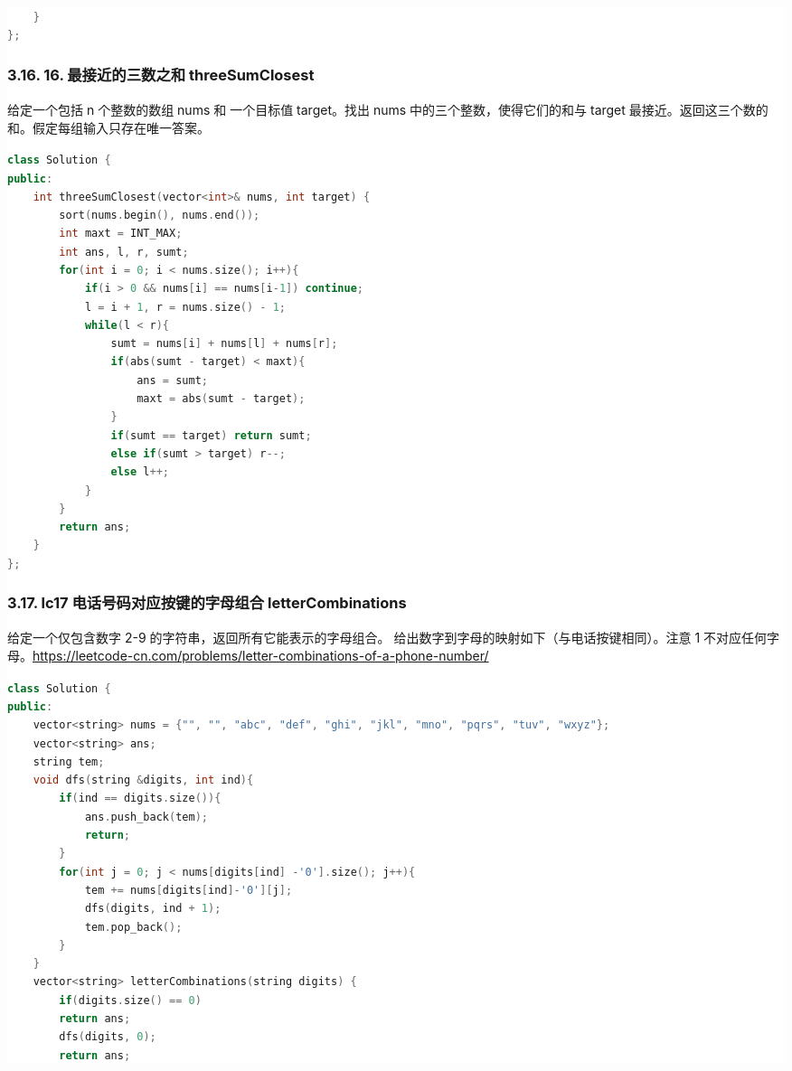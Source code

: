```c++
    }
};

```

###  3.16. <a name='threeSumClosest'></a>16. 最接近的三数之和 threeSumClosest

给定一个包括 n 个整数的数组 nums 和 一个目标值 target。找出 nums 中的三个整数，使得它们的和与 target 最接近。返回这三个数的和。假定每组输入只存在唯一答案。

```c++
class Solution {
public:
    int threeSumClosest(vector<int>& nums, int target) {
        sort(nums.begin(), nums.end());
        int maxt = INT_MAX;
        int ans, l, r, sumt;
        for(int i = 0; i < nums.size(); i++){
            if(i > 0 && nums[i] == nums[i-1]) continue;
            l = i + 1, r = nums.size() - 1;
            while(l < r){
                sumt = nums[i] + nums[l] + nums[r];
                if(abs(sumt - target) < maxt){
                    ans = sumt;
                    maxt = abs(sumt - target);
                }
                if(sumt == target) return sumt;
                else if(sumt > target) r--;
                else l++;
            }
        }
        return ans;
    }
};
```

###  3.17. <a name='lc17letterCombinations'></a>lc17 电话号码对应按键的字母组合 letterCombinations

给定一个仅包含数字 2-9 的字符串，返回所有它能表示的字母组合。
给出数字到字母的映射如下（与电话按键相同）。注意 1 不对应任何字母。<https://leetcode-cn.com/problems/letter-combinations-of-a-phone-number/>

```c++
class Solution {
public:
    vector<string> nums = {"", "", "abc", "def", "ghi", "jkl", "mno", "pqrs", "tuv", "wxyz"};
    vector<string> ans;
    string tem;
    void dfs(string &digits, int ind){
        if(ind == digits.size()){
            ans.push_back(tem);
            return;
        }
        for(int j = 0; j < nums[digits[ind] -'0'].size(); j++){
            tem += nums[digits[ind]-'0'][j];
            dfs(digits, ind + 1);
            tem.pop_back();
        }
    }
    vector<string> letterCombinations(string digits) {
        if(digits.size() == 0) 
        return ans;
        dfs(digits, 0);
        return ans;
```